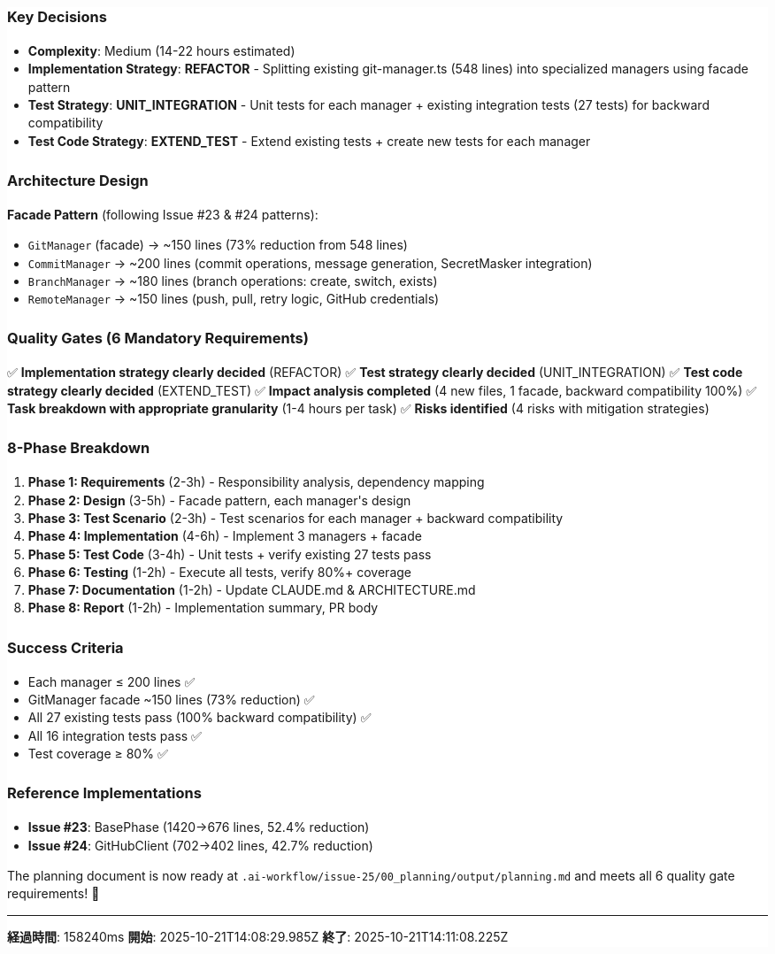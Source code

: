 ### Key Decisions
- **Complexity**: Medium (14-22 hours estimated)
- **Implementation Strategy**: **REFACTOR** - Splitting existing git-manager.ts (548 lines) into specialized managers using facade pattern
- **Test Strategy**: **UNIT_INTEGRATION** - Unit tests for each manager + existing integration tests (27 tests) for backward compatibility
- **Test Code Strategy**: **EXTEND_TEST** - Extend existing tests + create new tests for each manager

### Architecture Design
**Facade Pattern** (following Issue #23 & #24 patterns):
- `GitManager` (facade) → ~150 lines (73% reduction from 548 lines)
- `CommitManager` → ~200 lines (commit operations, message generation, SecretMasker integration)
- `BranchManager` → ~180 lines (branch operations: create, switch, exists)
- `RemoteManager` → ~150 lines (push, pull, retry logic, GitHub credentials)

### Quality Gates (6 Mandatory Requirements)
✅ **Implementation strategy clearly decided** (REFACTOR)
✅ **Test strategy clearly decided** (UNIT_INTEGRATION)
✅ **Test code strategy clearly decided** (EXTEND_TEST)
✅ **Impact analysis completed** (4 new files, 1 facade, backward compatibility 100%)
✅ **Task breakdown with appropriate granularity** (1-4 hours per task)
✅ **Risks identified** (4 risks with mitigation strategies)

### 8-Phase Breakdown
1. **Phase 1: Requirements** (2-3h) - Responsibility analysis, dependency mapping
2. **Phase 2: Design** (3-5h) - Facade pattern, each manager's design
3. **Phase 3: Test Scenario** (2-3h) - Test scenarios for each manager + backward compatibility
4. **Phase 4: Implementation** (4-6h) - Implement 3 managers + facade
5. **Phase 5: Test Code** (3-4h) - Unit tests + verify existing 27 tests pass
6. **Phase 6: Testing** (1-2h) - Execute all tests, verify 80%+ coverage
7. **Phase 7: Documentation** (1-2h) - Update CLAUDE.md & ARCHITECTURE.md
8. **Phase 8: Report** (1-2h) - Implementation summary, PR body

### Success Criteria
- Each manager ≤ 200 lines ✅
- GitManager facade ~150 lines (73% reduction) ✅
- All 27 existing tests pass (100% backward compatibility) ✅
- All 16 integration tests pass ✅
- Test coverage ≥ 80% ✅

### Reference Implementations
- **Issue #23**: BasePhase (1420→676 lines, 52.4% reduction)
- **Issue #24**: GitHubClient (702→402 lines, 42.7% reduction)

The planning document is now ready at `.ai-workflow/issue-25/00_planning/output/planning.md` and meets all 6 quality gate requirements! 🎯


---

**経過時間**: 158240ms
**開始**: 2025-10-21T14:08:29.985Z
**終了**: 2025-10-21T14:11:08.225Z